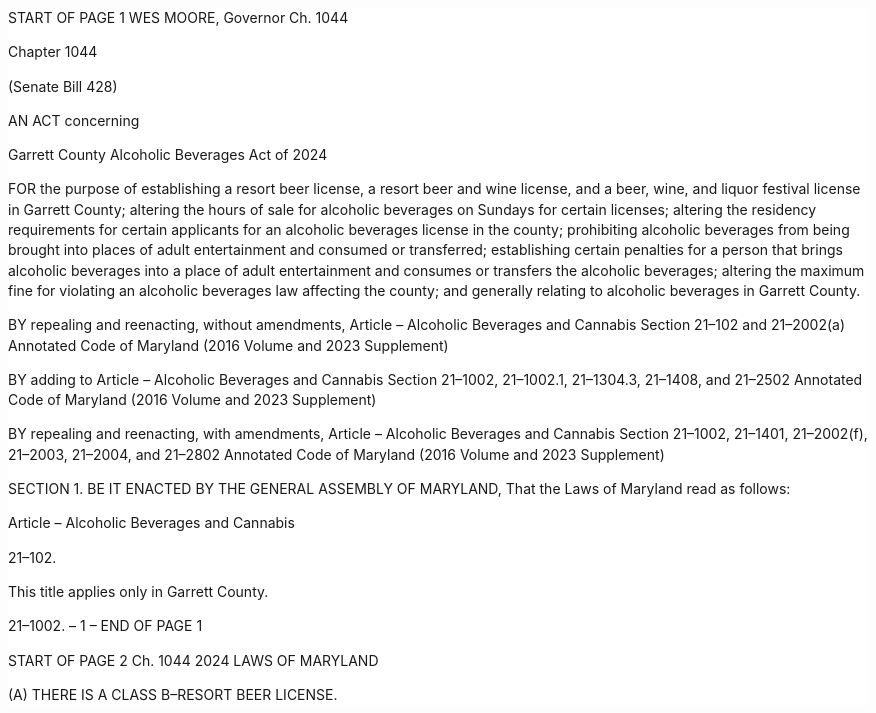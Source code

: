 START OF PAGE 1
WES MOORE, Governor Ch. 1044

Chapter 1044

(Senate Bill 428)

AN ACT concerning

Garrett County Alcoholic Beverages Act of 2024

FOR the purpose of establishing a resort beer license, a resort beer and wine license, and a
beer, wine, and liquor festival license in Garrett County; altering the hours of sale
for alcoholic beverages on Sundays for certain licenses; altering the residency
requirements for certain applicants for an alcoholic beverages license in the county;
prohibiting alcoholic beverages from being brought into places of adult
entertainment and consumed or transferred; establishing certain penalties for a
person that brings alcoholic beverages into a place of adult entertainment and
consumes or transfers the alcoholic beverages; altering the maximum fine for
violating an alcoholic beverages law affecting the county; and generally relating to
alcoholic beverages in Garrett County.

BY repealing and reenacting, without amendments,
Article – Alcoholic Beverages and Cannabis
Section 21–102 and 21–2002(a)
Annotated Code of Maryland
(2016 Volume and 2023 Supplement)

BY adding to
Article – Alcoholic Beverages and Cannabis
Section 21–1002, 21–1002.1, 21–1304.3, 21–1408, and 21–2502
Annotated Code of Maryland
(2016 Volume and 2023 Supplement)

BY repealing and reenacting, with amendments,
Article – Alcoholic Beverages and Cannabis
Section 21–1002, 21–1401, 21–2002(f), 21–2003, 21–2004, and 21–2802
Annotated Code of Maryland
(2016 Volume and 2023 Supplement)

SECTION 1. BE IT ENACTED BY THE GENERAL ASSEMBLY OF MARYLAND,
That the Laws of Maryland read as follows:

Article – Alcoholic Beverages and Cannabis

21–102.

This title applies only in Garrett County.

21–1002.
– 1 –
END OF PAGE 1

START OF PAGE 2
Ch. 1044 2024 LAWS OF MARYLAND

(A) THERE IS A CLASS B–RESORT BEER LICENSE.
